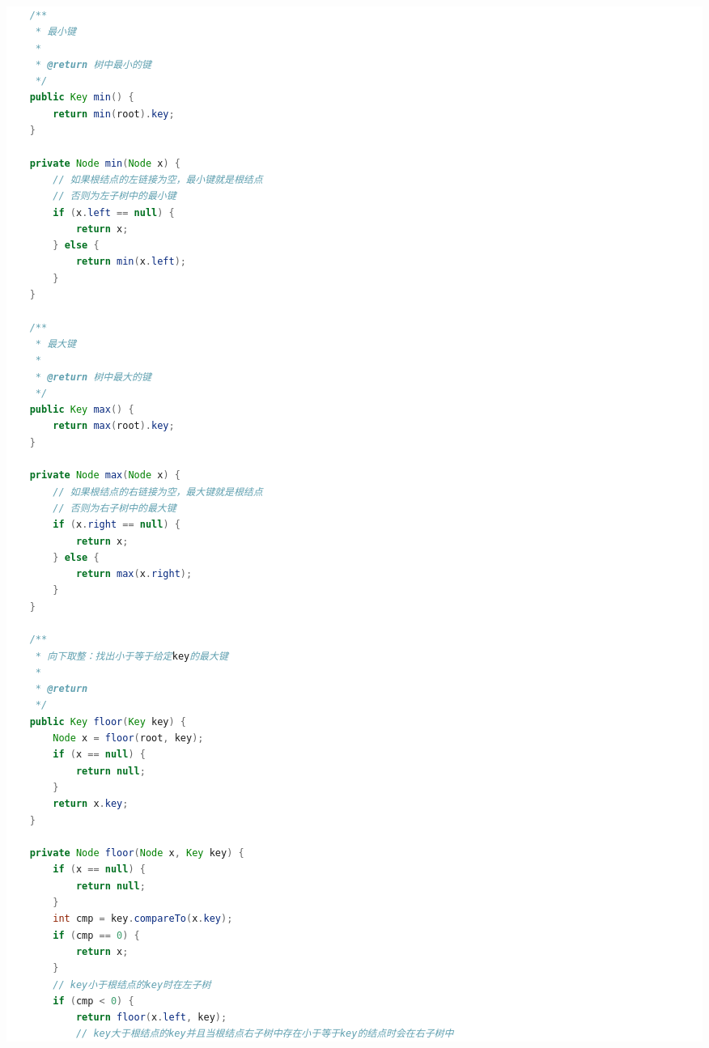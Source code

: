 ```java
    /**
     * 最小键
     *
     * @return 树中最小的键
     */
    public Key min() {
        return min(root).key;
    }

    private Node min(Node x) {
        // 如果根结点的左链接为空，最小键就是根结点
        // 否则为左子树中的最小键
        if (x.left == null) {
            return x;
        } else {
            return min(x.left);
        }
    }

    /**
     * 最大键
     *
     * @return 树中最大的键
     */
    public Key max() {
        return max(root).key;
    }

    private Node max(Node x) {
        // 如果根结点的右链接为空，最大键就是根结点
        // 否则为右子树中的最大键
        if (x.right == null) {
            return x;
        } else {
            return max(x.right);
        }
    }

    /**
     * 向下取整：找出小于等于给定key的最大键
     *
     * @return
     */
    public Key floor(Key key) {
        Node x = floor(root, key);
        if (x == null) {
            return null;
        }
        return x.key;
    }

    private Node floor(Node x, Key key) {
        if (x == null) {
            return null;
        }
        int cmp = key.compareTo(x.key);
        if (cmp == 0) {
            return x;
        }
        // key小于根结点的key时在左子树
        if (cmp < 0) {
            return floor(x.left, key);
            // key大于根结点的key并且当根结点右子树中存在小于等于key的结点时会在右子树中
```